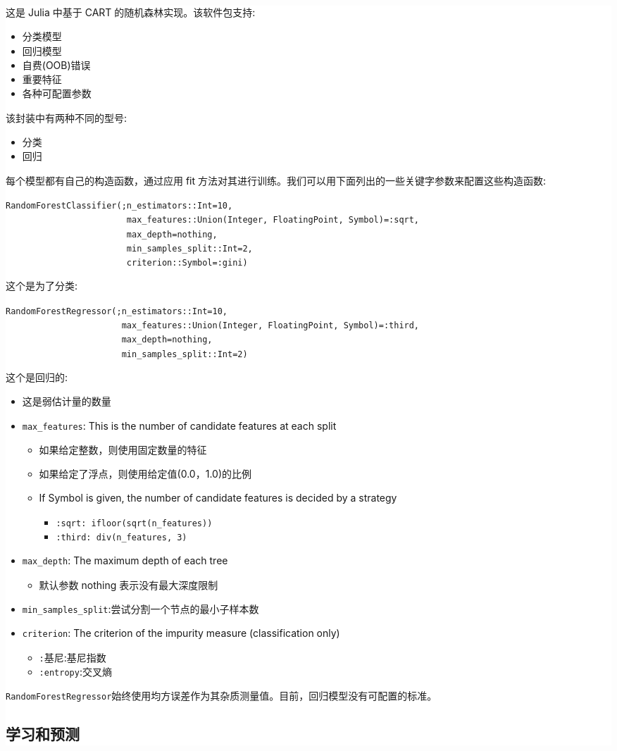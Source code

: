 这是 Julia 中基于 CART 的随机森林实现。该软件包支持:

*   分类模型
*   回归模型
*   自费(OOB)错误
*   重要特征
*   各种可配置参数

该封装中有两种不同的型号:

*   分类
*   回归

每个模型都有自己的构造函数，通过应用 fit 方法对其进行训练。我们可以用下面列出的一些关键字参数来配置这些构造函数:

```
RandomForestClassifier(;n_estimators::Int=10, 
                        max_features::Union(Integer, FloatingPoint, Symbol)=:sqrt, 
                        max_depth=nothing, 
                        min_samples_split::Int=2, 
                        criterion::Symbol=:gini) 

```

这个是为了分类:

```
RandomForestRegressor(;n_estimators::Int=10, 
                       max_features::Union(Integer, FloatingPoint, Symbol)=:third, 
                       max_depth=nothing, 
                       min_samples_split::Int=2) 

```

这个是回归的:

*   这是弱估计量的数量
*   `max_features`: This is the number of candidate features at each split

    *   如果给定整数，则使用固定数量的特征
    *   如果给定了浮点，则使用给定值(0.0，1.0)的比例
    *   If Symbol is given, the number of candidate features is decided by a strategy

        *   `:sqrt: ifloor(sqrt(n_features))`
        *   `:third: div(n_features, 3)`

*   `max_depth`: The maximum depth of each tree

    *   默认参数 nothing 表示没有最大深度限制

*   `min_samples_split`:尝试分割一个节点的最小子样本数
*   `criterion`: The criterion of the impurity measure (classification only)

    *   `:`基尼:基尼指数
    *   `:entropy`:交叉熵

`RandomForestRegressor`始终使用均方误差作为其杂质测量值。目前，回归模型没有可配置的标准。

## 学习和预测
